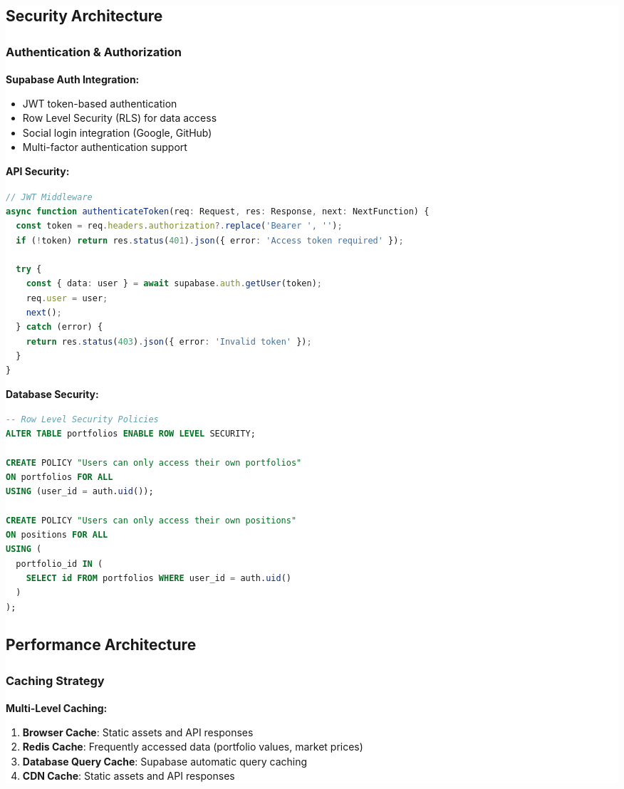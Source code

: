 ## Security Architecture

### Authentication & Authorization

**Supabase Auth Integration:**
- JWT token-based authentication
- Row Level Security (RLS) for data access
- Social login integration (Google, GitHub)
- Multi-factor authentication support

**API Security:**
```typescript
// JWT Middleware
async function authenticateToken(req: Request, res: Response, next: NextFunction) {
  const token = req.headers.authorization?.replace('Bearer ', '');
  if (!token) return res.status(401).json({ error: 'Access token required' });
  
  try {
    const { data: user } = await supabase.auth.getUser(token);
    req.user = user;
    next();
  } catch (error) {
    return res.status(403).json({ error: 'Invalid token' });
  }
}
```

**Database Security:**
```sql
-- Row Level Security Policies
ALTER TABLE portfolios ENABLE ROW LEVEL SECURITY;

CREATE POLICY "Users can only access their own portfolios"
ON portfolios FOR ALL
USING (user_id = auth.uid());

CREATE POLICY "Users can only access their own positions"
ON positions FOR ALL
USING (
  portfolio_id IN (
    SELECT id FROM portfolios WHERE user_id = auth.uid()
  )
);
```

## Performance Architecture

### Caching Strategy

**Multi-Level Caching:**
1. **Browser Cache**: Static assets and API responses
2. **Redis Cache**: Frequently accessed data (portfolio values, market prices)
3. **Database Query Cache**: Supabase automatic query caching
4. **CDN Cache**: Static assets and API responses

